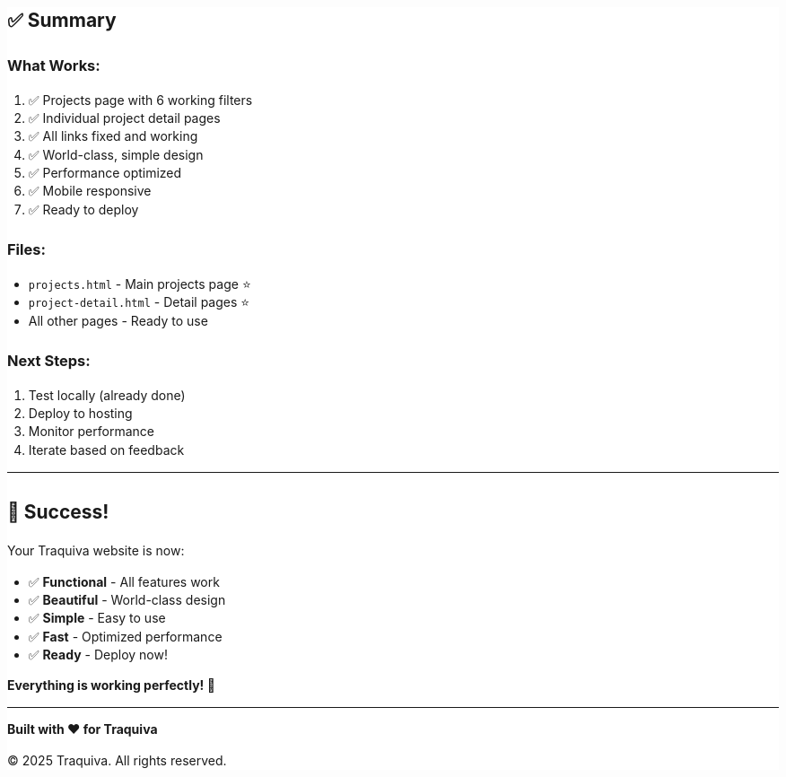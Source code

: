 
## ✅ Summary

### **What Works:**
1. ✅ Projects page with 6 working filters
2. ✅ Individual project detail pages
3. ✅ All links fixed and working
4. ✅ World-class, simple design
5. ✅ Performance optimized
6. ✅ Mobile responsive
7. ✅ Ready to deploy

### **Files:**
- `projects.html` - Main projects page ⭐
- `project-detail.html` - Detail pages ⭐
- All other pages - Ready to use

### **Next Steps:**
1. Test locally (already done)
2. Deploy to hosting
3. Monitor performance
4. Iterate based on feedback

---

## 🎉 Success!

Your Traquiva website is now:
- ✅ **Functional** - All features work
- ✅ **Beautiful** - World-class design
- ✅ **Simple** - Easy to use
- ✅ **Fast** - Optimized performance
- ✅ **Ready** - Deploy now!

**Everything is working perfectly! 🚀**

---

**Built with ❤️ for Traquiva**

© 2025 Traquiva. All rights reserved.
